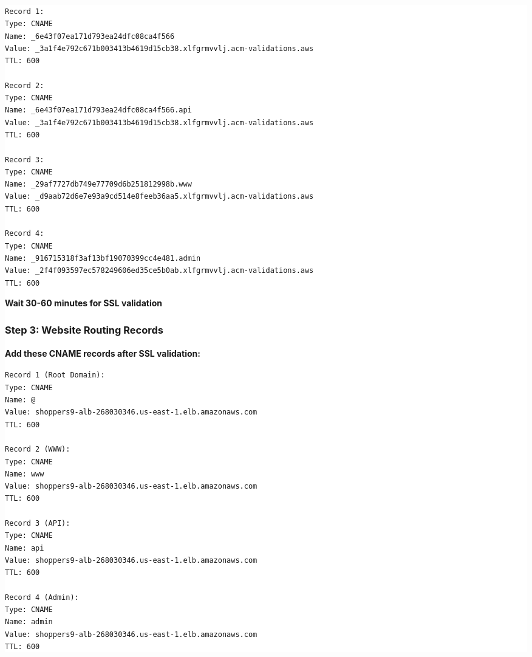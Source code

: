 ```
Record 1:
Type: CNAME
Name: _6e43f07ea171d793ea24dfc08ca4f566
Value: _3a1f4e792c671b003413b4619d15cb38.xlfgrmvvlj.acm-validations.aws
TTL: 600

Record 2:
Type: CNAME
Name: _6e43f07ea171d793ea24dfc08ca4f566.api
Value: _3a1f4e792c671b003413b4619d15cb38.xlfgrmvvlj.acm-validations.aws
TTL: 600

Record 3:
Type: CNAME
Name: _29af7727db749e77709d6b251812998b.www
Value: _d9aab72d6e7e93a9cd514e8feeb36aa5.xlfgrmvvlj.acm-validations.aws
TTL: 600

Record 4:
Type: CNAME
Name: _916715318f3af13bf19070399cc4e481.admin
Value: _2f4f093597ec578249606ed35ce5b0ab.xlfgrmvvlj.acm-validations.aws
TTL: 600
```

**Wait 30-60 minutes for SSL validation**

### Step 3: Website Routing Records
**Add these CNAME records after SSL validation:**

```
Record 1 (Root Domain):
Type: CNAME
Name: @
Value: shoppers9-alb-268030346.us-east-1.elb.amazonaws.com
TTL: 600

Record 2 (WWW):
Type: CNAME
Name: www
Value: shoppers9-alb-268030346.us-east-1.elb.amazonaws.com
TTL: 600

Record 3 (API):
Type: CNAME
Name: api
Value: shoppers9-alb-268030346.us-east-1.elb.amazonaws.com
TTL: 600

Record 4 (Admin):
Type: CNAME
Name: admin
Value: shoppers9-alb-268030346.us-east-1.elb.amazonaws.com
TTL: 600
```
